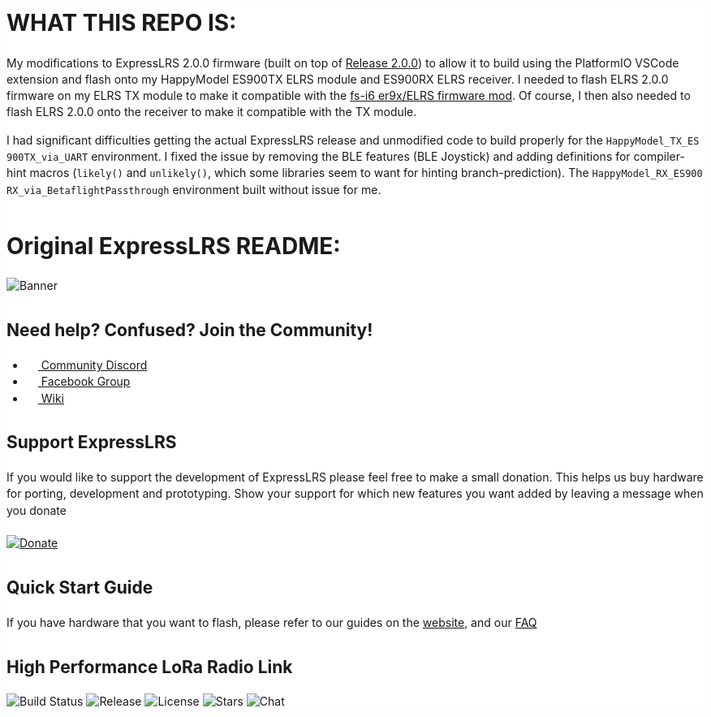 # WHAT THIS REPO IS:

My modifications to ExpressLRS 2.0.0 firmware (built on top of [Release 2.0.0](https://github.com/ExpressLRS/ExpressLRS/releases/tag/2.0.0)) to allow it to build using the PlatformIO VSCode extension and flash onto my HappyModel ES900TX ELRS module and ES900RX ELRS receiver. I needed to flash ELRS 2.0.0 firmware on my ELRS TX module to make it compatible with the [fs-i6 er9x/ELRS firmware mod](https://github.com/aerror2/erfly6). Of course, I then also needed to flash ELRS 2.0.0 onto the receiver to make it compatible with the TX module.

I had significant difficulties getting the actual ExpressLRS release and unmodified code to build properly for the `HappyModel_TX_ES900TX_via_UART` environment. I fixed the issue by removing the BLE features (BLE Joystick) and adding definitions for compiler-hint macros (`likely()` and `unlikely()`, which some libraries seem to want for hinting branch-prediction). The `HappyModel_RX_ES900RX_via_BetaflightPassthrough` environment built without issue for me.


# Original ExpressLRS README:

![Banner](https://github.com/ExpressLRS/ExpressLRS-Hardware/blob/master/img/banner.png)

## Need help? Confused? Join the Community!
 * [<img src="https://camo.githubusercontent.com/79fcdc7c43f1a1d7c175827976ffee8177814a016fb1b9578ff70f1aef759578/68747470733a2f2f6564656e742e6769746875622e696f2f537570657254696e7949636f6e732f696d616765732f7376672f646973636f72642e737667" width="15" height="15"> Community Discord](https://discord.gg/dS6ReFY)
 * [<img src="https://camo.githubusercontent.com/8f245234577766478eaf3ee72b0615e99bb9ef3eaa56e1c37f75692811181d5c/68747470733a2f2f6564656e742e6769746875622e696f2f537570657254696e7949636f6e732f696d616765732f7376672f66616365626f6f6b2e737667" width="15" height="15"> Facebook Group](https://www.facebook.com/groups/636441730280366)
 * [<img src="https://camo.githubusercontent.com/b079fe922f00c4b86f1b724fbc2e8141c468794ce8adbc9b7456e5e1ad09c622/68747470733a2f2f6564656e742e6769746875622e696f2f537570657254696e7949636f6e732f696d616765732f7376672f6769746875622e737667" width="15" height="15"> Wiki](https://github.com/ExpressLRS/ExpressLRS/wiki)

## Support ExpressLRS
If you would like to support the development of ExpressLRS please feel free to make a small donation. This helps us buy hardware for porting, development and prototyping. Show your support for which new features you want added by leaving a message when you donate<br/><br/>
[![Donate](https://img.shields.io/badge/Donate-PayPal-253B80.svg)](https://www.paypal.com/donate?hosted_button_id=FLHGG9DAFYQZU)

## Quick Start Guide
If you have hardware that you want to flash, please refer to our guides on the [website](https://www.expresslrs.org/), and our [FAQ](https://www.expresslrs.org/faq/)

## High Performance LoRa Radio Link

![Build Status](https://github.com/ExpressLRS/ExpressLRS/workflows/Build%20ExpressLRS/badge.svg)
![Release](https://img.shields.io/github/v/release/ExpressLRS/ExpressLRS?include_prereleases)
![License](https://img.shields.io/github/license/ExpressLRS/ExpressLRS)
![Stars](https://img.shields.io/github/stars/ExpressLRS/ExpressLRS)
![Chat](https://img.shields.io/discord/596350022191415318)
